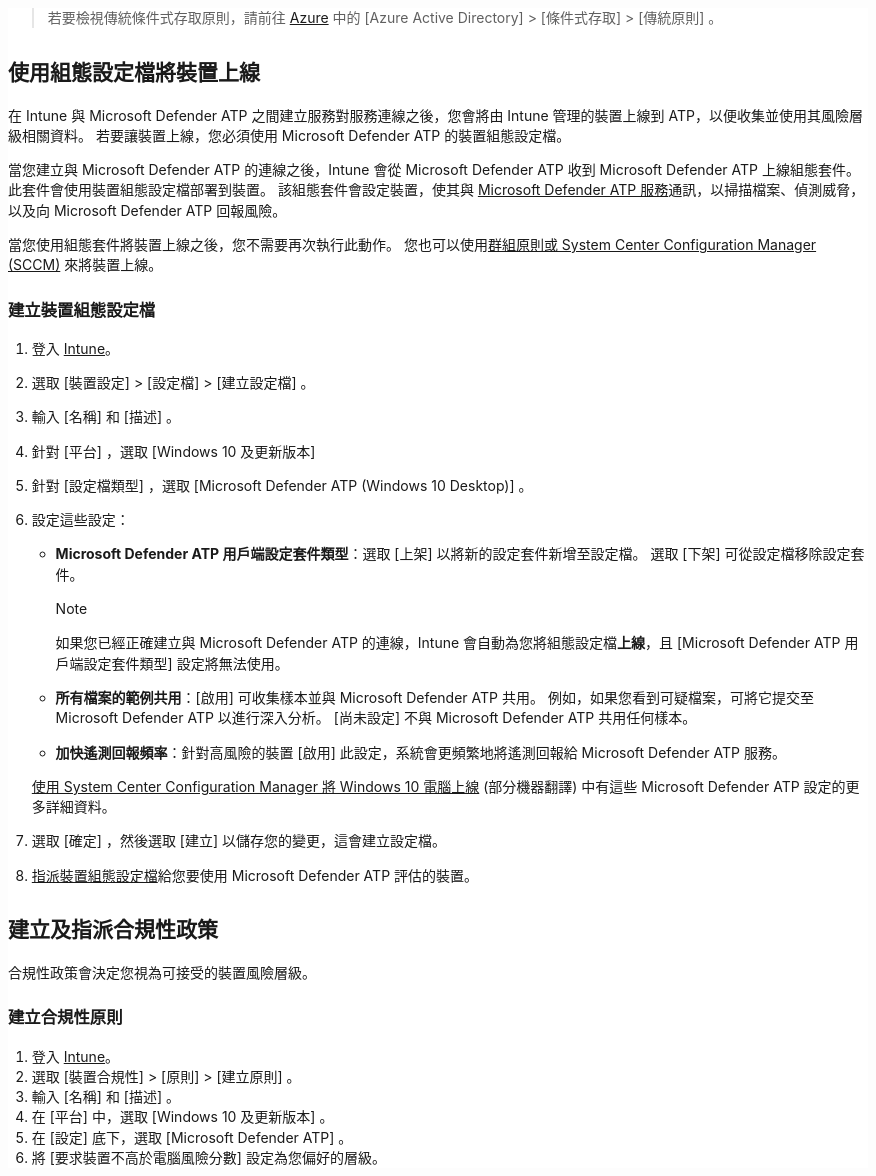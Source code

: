 > 若要檢視傳統條件式存取原則，請前往 [Azure](https://portal.azure.com/#home) 中的 [Azure Active Directory]   > [條件式存取]   > [傳統原則]  。

## <a name="onboard-devices-by-using-a-configuration-profile"></a>使用組態設定檔將裝置上線

在 Intune 與 Microsoft Defender ATP 之間建立服務對服務連線之後，您會將由 Intune 管理的裝置上線到 ATP，以便收集並使用其風險層級相關資料。 若要讓裝置上線，您必須使用 Microsoft Defender ATP 的裝置組態設定檔。  

當您建立與 Microsoft Defender ATP 的連線之後，Intune 會從 Microsoft Defender ATP 收到 Microsoft Defender ATP 上線組態套件。 此套件會使用裝置組態設定檔部署到裝置。 該組態套件會設定裝置，使其與 [Microsoft Defender ATP 服務](https://docs.microsoft.com/windows/security/threat-protection/microsoft-defender-atp/microsoft-defender-advanced-threat-protection)通訊，以掃描檔案、偵測威脅，以及向 Microsoft Defender ATP 回報風險。  

當您使用組態套件將裝置上線之後，您不需要再次執行此動作。 您也可以使用[群組原則或 System Center Configuration Manager (SCCM)](https://docs.microsoft.com/windows/security/threat-protection/microsoft-defender-atp/configure-endpoints) 來將裝置上線。


### <a name="create-the-device-configuration-profile"></a>建立裝置組態設定檔

1. 登入 [Intune](https://go.microsoft.com/fwlink/?linkid=2090973)。
2. 選取 [裝置設定]   > [設定檔]   > [建立設定檔]  。
3. 輸入 [名稱]  和 [描述]  。
4. 針對 [平台]  ，選取 [Windows 10 及更新版本] 
5. 針對 [設定檔類型]  ，選取 [Microsoft Defender ATP (Windows 10 Desktop)]  。
6. 設定這些設定：

   - **Microsoft Defender ATP 用戶端設定套件類型**：選取 [上架]  以將新的設定套件新增至設定檔。 選取 [下架]  可從設定檔移除設定套件。
  
     > [!NOTE]  
     > 如果您已經正確建立與 Microsoft Defender ATP 的連線，Intune 會自動為您將組態設定檔**上線**，且 [Microsoft Defender ATP 用戶端設定套件類型]  設定將無法使用。
  
    - **所有檔案的範例共用**：[啟用]  可收集樣本並與 Microsoft Defender ATP 共用。 例如，如果您看到可疑檔案，可將它提交至 Microsoft Defender ATP 以進行深入分析。 [尚未設定]  不與 Microsoft Defender ATP 共用任何樣本。
    - **加快遙測回報頻率**：針對高風險的裝置 [啟用]  此設定，系統會更頻繁地將遙測回報給 Microsoft Defender ATP 服務。

    [使用 System Center Configuration Manager 將 Windows 10 電腦上線](https://docs.microsoft.com/windows/security/threat-protection/microsoft-defender-atp/configure-endpoints-sccm) \(部分機器翻譯\) 中有這些 Microsoft Defender ATP 設定的更多詳細資料。

7. 選取 [確定]  ，然後選取 [建立]  以儲存您的變更，這會建立設定檔。
8. [指派裝置組態設定檔](../configuration/device-profile-assign.md)給您要使用 Microsoft Defender ATP 評估的裝置。  


## <a name="create-and-assign-the-compliance-policy"></a>建立及指派合規性政策  

合規性政策會決定您視為可接受的裝置風險層級。

### <a name="create-the-compliance-policy"></a>建立合規性原則  

1. 登入 [Intune](https://go.microsoft.com/fwlink/?linkid=2090973)。
2. 選取 [裝置合規性]   > [原則]   > [建立原則]  。
3. 輸入 [名稱]  和 [描述]  。
4. 在 [平台]  中，選取 [Windows 10 及更新版本]  。
5. 在 [設定]  底下，選取 [Microsoft Defender ATP]  。
6. 將 [要求裝置不高於電腦風險分數]  設定為您偏好的層級。 
   